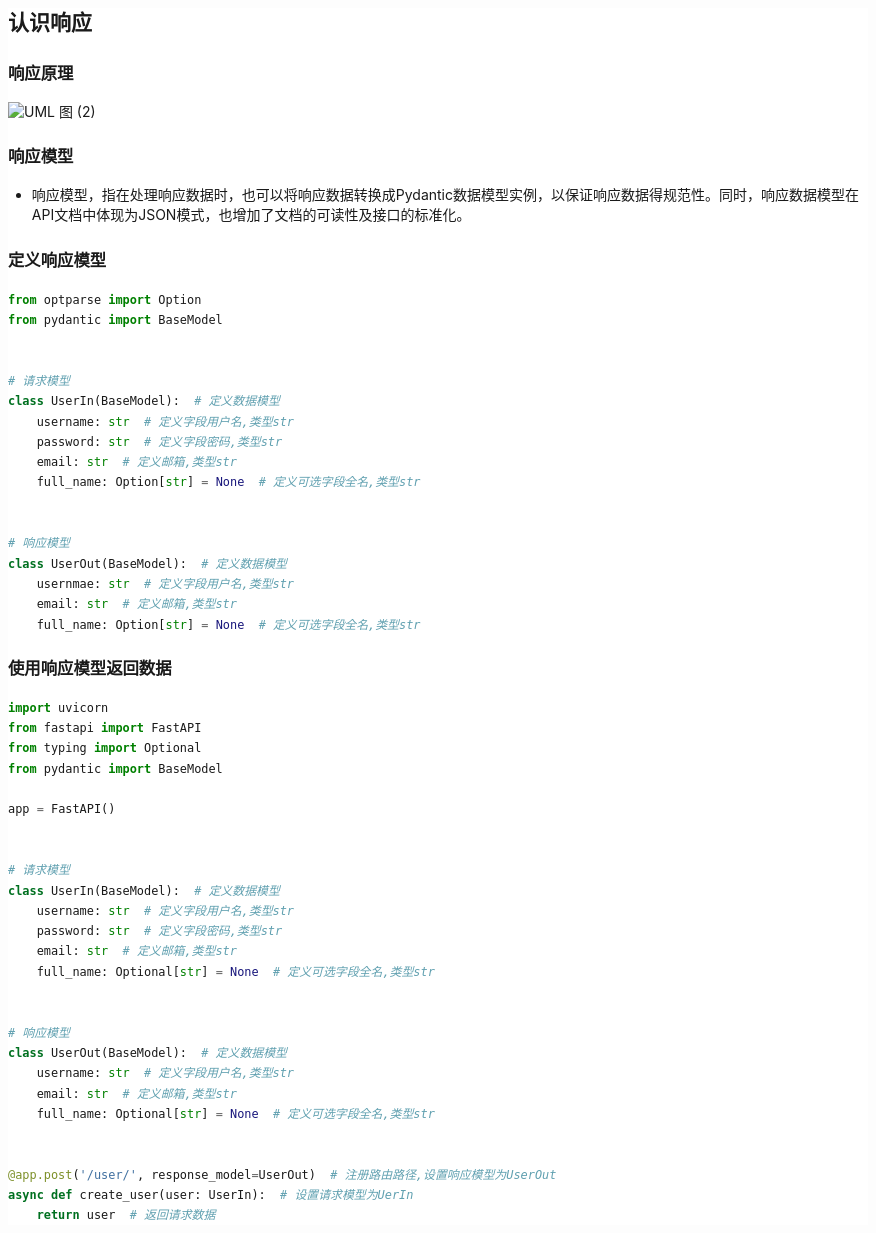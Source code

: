 ## 认识响应

### 响应原理

![UML 图 (2)](https://cdn.jsdelivr.net/gh/ranyong1997/image_collect@main/img/202211041022756.jpg)

### 响应模型

- 响应模型，指在处理响应数据时，也可以将响应数据转换成Pydantic数据模型实例，以保证响应数据得规范性。同时，响应数据模型在API文档中体现为JSON模式，也增加了文档的可读性及接口的标准化。

### 定义响应模型

```python
from optparse import Option
from pydantic import BaseModel


# 请求模型
class UserIn(BaseModel):  # 定义数据模型
    username: str  # 定义字段用户名,类型str
    password: str  # 定义字段密码,类型str
    email: str  # 定义邮箱,类型str
    full_name: Option[str] = None  # 定义可选字段全名,类型str


# 响应模型
class UserOut(BaseModel):  # 定义数据模型
    usernmae: str  # 定义字段用户名,类型str
    email: str  # 定义邮箱,类型str
    full_name: Option[str] = None  # 定义可选字段全名,类型str
```

### 使用响应模型返回数据

```python
import uvicorn
from fastapi import FastAPI
from typing import Optional
from pydantic import BaseModel

app = FastAPI()


# 请求模型
class UserIn(BaseModel):  # 定义数据模型
    username: str  # 定义字段用户名,类型str
    password: str  # 定义字段密码,类型str
    email: str  # 定义邮箱,类型str
    full_name: Optional[str] = None  # 定义可选字段全名,类型str


# 响应模型
class UserOut(BaseModel):  # 定义数据模型
    username: str  # 定义字段用户名,类型str
    email: str  # 定义邮箱,类型str
    full_name: Optional[str] = None  # 定义可选字段全名,类型str


@app.post('/user/', response_model=UserOut)  # 注册路由路径,设置响应模型为UserOut
async def create_user(user: UserIn):  # 设置请求模型为UerIn
    return user  # 返回请求数据


```